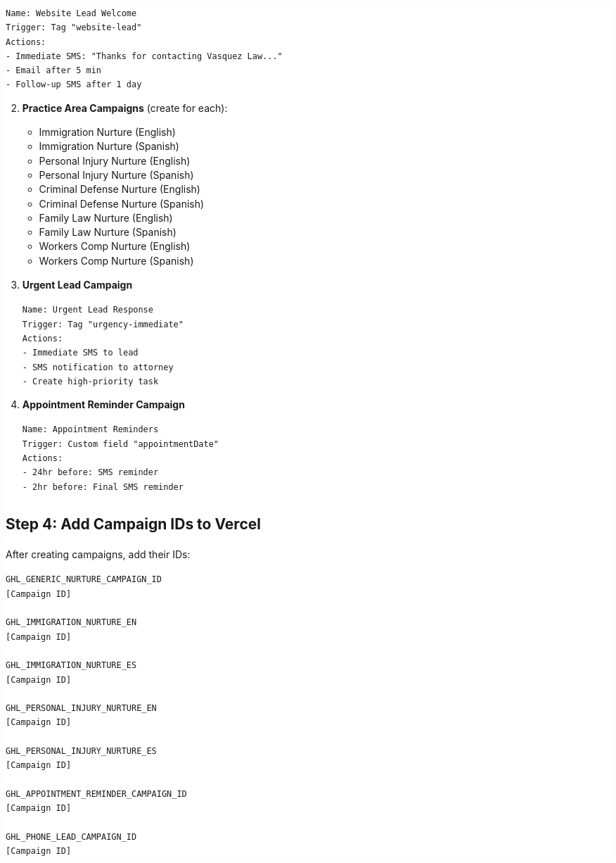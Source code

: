    ```
   Name: Website Lead Welcome
   Trigger: Tag "website-lead"
   Actions:
   - Immediate SMS: "Thanks for contacting Vasquez Law..."
   - Email after 5 min
   - Follow-up SMS after 1 day
   ```

2. **Practice Area Campaigns** (create for each):

   - Immigration Nurture (English)
   - Immigration Nurture (Spanish)
   - Personal Injury Nurture (English)
   - Personal Injury Nurture (Spanish)
   - Criminal Defense Nurture (English)
   - Criminal Defense Nurture (Spanish)
   - Family Law Nurture (English)
   - Family Law Nurture (Spanish)
   - Workers Comp Nurture (English)
   - Workers Comp Nurture (Spanish)

3. **Urgent Lead Campaign**

   ```
   Name: Urgent Lead Response
   Trigger: Tag "urgency-immediate"
   Actions:
   - Immediate SMS to lead
   - SMS notification to attorney
   - Create high-priority task
   ```

4. **Appointment Reminder Campaign**
   ```
   Name: Appointment Reminders
   Trigger: Custom field "appointmentDate"
   Actions:
   - 24hr before: SMS reminder
   - 2hr before: Final SMS reminder
   ```

## Step 4: Add Campaign IDs to Vercel

After creating campaigns, add their IDs:

```
GHL_GENERIC_NURTURE_CAMPAIGN_ID
[Campaign ID]

GHL_IMMIGRATION_NURTURE_EN
[Campaign ID]

GHL_IMMIGRATION_NURTURE_ES
[Campaign ID]

GHL_PERSONAL_INJURY_NURTURE_EN
[Campaign ID]

GHL_PERSONAL_INJURY_NURTURE_ES
[Campaign ID]

GHL_APPOINTMENT_REMINDER_CAMPAIGN_ID
[Campaign ID]

GHL_PHONE_LEAD_CAMPAIGN_ID
[Campaign ID]
```
